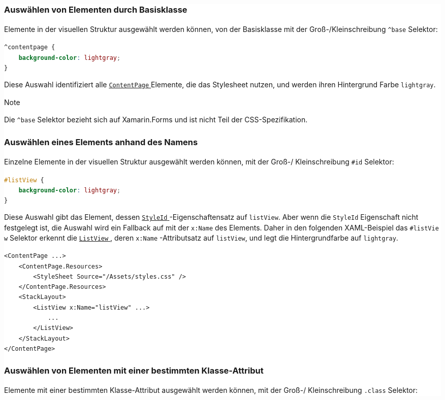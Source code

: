 ### <a name="selecting-elements-by-base-class"></a>Auswählen von Elementen durch Basisklasse

Elemente in der visuellen Struktur ausgewählt werden können, von der Basisklasse mit der Groß-/Kleinschreibung `^base` Selektor:

```css
^contentpage {
    background-color: lightgray;
}
```

Diese Auswahl identifiziert alle [ `ContentPage` ](xref:Xamarin.Forms.ContentPage) Elemente, die das Stylesheet nutzen, und werden ihren Hintergrund Farbe `lightgray`.

> [!NOTE]
> Die `^base` Selektor bezieht sich auf Xamarin.Forms und ist nicht Teil der CSS-Spezifikation.

### <a name="selecting-an-element-by-name"></a>Auswählen eines Elements anhand des Namens

Einzelne Elemente in der visuellen Struktur ausgewählt werden können, mit der Groß-/ Kleinschreibung `#id` Selektor:

```css
#listView {
    background-color: lightgray;
}
```

Diese Auswahl gibt das Element, dessen [ `StyleId` ](xref:Xamarin.Forms.Element.StyleId) -Eigenschaftensatz auf `listView`. Aber wenn die `StyleId` Eigenschaft nicht festgelegt ist, die Auswahl wird ein Fallback auf mit der `x:Name` des Elements. Daher in den folgenden XAML-Beispiel das `#listView` Selektor erkennt die [ `ListView` ](xref:Xamarin.Forms.ListView) , deren `x:Name` -Attributsatz auf `listView`, und legt die Hintergrundfarbe auf `lightgray`.

```xaml
<ContentPage ...>
    <ContentPage.Resources>
        <StyleSheet Source="/Assets/styles.css" />
    </ContentPage.Resources>
    <StackLayout>
        <ListView x:Name="listView" ...>
            ...
        </ListView>
    </StackLayout>
</ContentPage>
```

### <a name="selecting-elements-with-a-specific-class-attribute"></a>Auswählen von Elementen mit einer bestimmten Klasse-Attribut

Elemente mit einer bestimmten Klasse-Attribut ausgewählt werden können, mit der Groß-/ Kleinschreibung `.class` Selektor:

